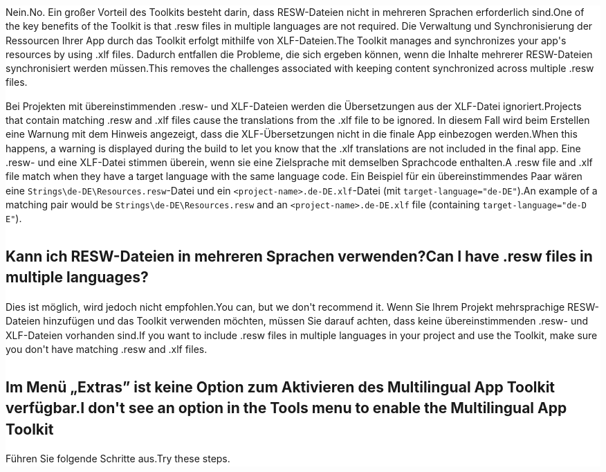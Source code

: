 <span data-ttu-id="4cef9-112">Nein.</span><span class="sxs-lookup"><span data-stu-id="4cef9-112">No.</span></span> <span data-ttu-id="4cef9-113">Ein großer Vorteil des Toolkits besteht darin, dass RESW-Dateien nicht in mehreren Sprachen erforderlich sind.</span><span class="sxs-lookup"><span data-stu-id="4cef9-113">One of the key benefits of the Toolkit is that .resw files in multiple languages are not required.</span></span> <span data-ttu-id="4cef9-114">Die Verwaltung und Synchronisierung der Ressourcen Ihrer App durch das Toolkit erfolgt mithilfe von XLF-Dateien.</span><span class="sxs-lookup"><span data-stu-id="4cef9-114">The Toolkit manages and synchronizes your app's resources by using .xlf files.</span></span> <span data-ttu-id="4cef9-115">Dadurch entfallen die Probleme, die sich ergeben können, wenn die Inhalte mehrerer RESW-Dateien synchronisiert werden müssen.</span><span class="sxs-lookup"><span data-stu-id="4cef9-115">This removes the challenges associated with keeping content synchronized across multiple .resw files.</span></span>

<span data-ttu-id="4cef9-116">Bei Projekten mit übereinstimmenden .resw- und XLF-Dateien werden die Übersetzungen aus der XLF-Datei ignoriert.</span><span class="sxs-lookup"><span data-stu-id="4cef9-116">Projects that contain matching .resw and .xlf files cause the translations from the .xlf file to be ignored.</span></span> <span data-ttu-id="4cef9-117">In diesem Fall wird beim Erstellen eine Warnung mit dem Hinweis angezeigt, dass die XLF-Übersetzungen nicht in die finale App einbezogen werden.</span><span class="sxs-lookup"><span data-stu-id="4cef9-117">When this happens, a warning is displayed during the build to let you know that the .xlf translations are not included in the final app.</span></span> <span data-ttu-id="4cef9-118">Eine .resw- und eine XLF-Datei stimmen überein, wenn sie eine Zielsprache mit demselben Sprachcode enthalten.</span><span class="sxs-lookup"><span data-stu-id="4cef9-118">A .resw file and .xlf file match when they have a target language with the same language code.</span></span> <span data-ttu-id="4cef9-119">Ein Beispiel für ein übereinstimmendes Paar wären eine `Strings\de-DE\Resources.resw`-Datei und ein `<project-name>.de-DE.xlf`-Datei (mit `target-language="de-DE"`).</span><span class="sxs-lookup"><span data-stu-id="4cef9-119">An example of a matching pair would be `Strings\de-DE\Resources.resw` and an `<project-name>.de-DE.xlf` file (containing `target-language="de-DE"`).</span></span>

## <a name="can-i-have-resw-files-in-multiple-languages"></a><span data-ttu-id="4cef9-120">Kann ich RESW-Dateien in mehreren Sprachen verwenden?</span><span class="sxs-lookup"><span data-stu-id="4cef9-120">Can I have .resw files in multiple languages?</span></span>

<span data-ttu-id="4cef9-121">Dies ist möglich, wird jedoch nicht empfohlen.</span><span class="sxs-lookup"><span data-stu-id="4cef9-121">You can, but we don't recommend it.</span></span> <span data-ttu-id="4cef9-122">Wenn Sie Ihrem Projekt mehrsprachige RESW-Dateien hinzufügen und das Toolkit verwenden möchten, müssen Sie darauf achten, dass keine übereinstimmenden .resw- und XLF-Dateien vorhanden sind.</span><span class="sxs-lookup"><span data-stu-id="4cef9-122">If you want to include .resw files in multiple languages in your project and use the Toolkit, make sure you don't have matching .resw and .xlf files.</span></span>

## <a name="i-dont-see-an-option-in-the-tools-menu-to-enable-the-multilingual-app-toolkit"></a><span data-ttu-id="4cef9-123">Im Menü „Extras” ist keine Option zum Aktivieren des Multilingual App Toolkit verfügbar.</span><span class="sxs-lookup"><span data-stu-id="4cef9-123">I don't see an option in the Tools menu to enable the Multilingual App Toolkit</span></span>

<span data-ttu-id="4cef9-124">Führen Sie folgende Schritte aus.</span><span class="sxs-lookup"><span data-stu-id="4cef9-124">Try these steps.</span></span>
